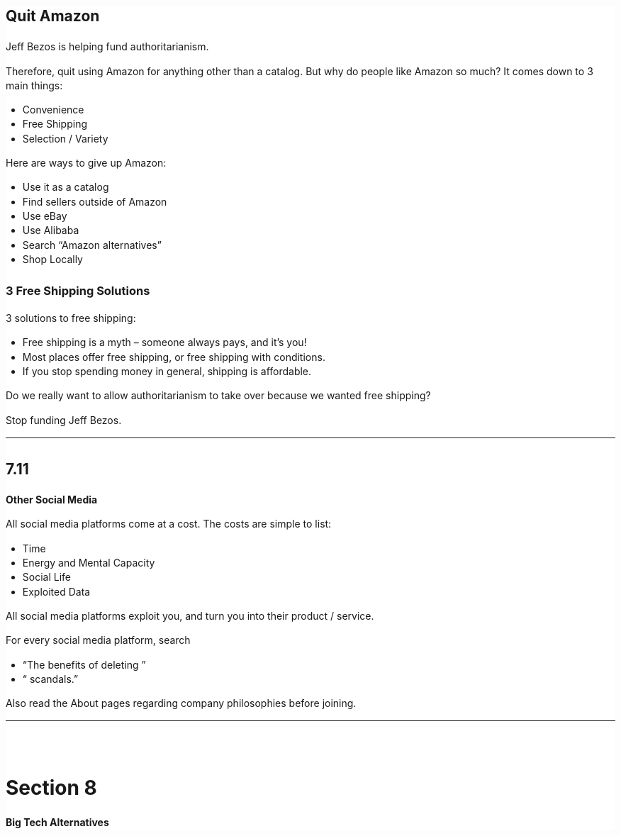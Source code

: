 ## **Quit Amazon**

Jeff Bezos is helping fund authoritarianism. 

Therefore, quit using Amazon for anything other than a catalog. But why do people like Amazon so much? It comes down to 3 main things:

- Convenience
- Free Shipping
- Selection / Variety

Here are ways to give up Amazon:

- Use it as a catalog
- Find sellers outside of Amazon
- Use eBay
- Use Alibaba
- Search “Amazon alternatives”
- Shop Locally

### **3 Free Shipping Solutions**

3 solutions to free shipping:

- Free shipping is a myth – someone always pays, and it’s you!
- Most places offer free shipping, or free shipping with conditions.
- If you stop spending money in general, shipping is affordable.

Do we really want to allow authoritarianism to take over because we wanted free shipping? 

Stop funding Jeff Bezos.

***

## **7.11**
**Other Social Media**

All social media platforms come at a cost. The costs are simple to list:

- Time
- Energy and Mental Capacity
- Social Life
- Exploited Data

All social media platforms exploit you, and turn you into their product / service. 

For every social media platform, search

- “The benefits of deleting <insert social media platform here.>”
- “<insert social media platform here> scandals.”

Also read the About pages regarding company philosophies before joining.

***
 
# **Section 8**
**Big Tech Alternatives**
